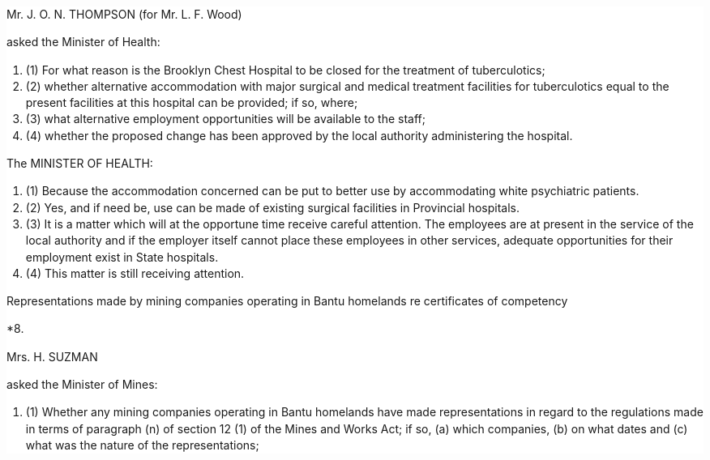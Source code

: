 <from>Mr. J. O. N. THOMPSON (for Mr. L. F. Wood)</from>

<p>asked the Minister of Health:</p>

<ol>

<li>(1) For what reason is the Brooklyn Chest Hospital to be closed for the treatment of tuberculotics;</li>

<li>(2) whether alternative accommodation with major surgical and medical treatment facilities for tuberculotics equal to the present facilities at this hospital can be provided; if so, where;</li>

<li>(3) what alternative employment opportunities will be available to the staff;</li>

<li>(4) whether the proposed change has been approved by the local authority administering the hospital.</li>

</ol>

</question>

<answer by="#minister_of_health" to="#thompson">

<from>The MINISTER OF HEALTH:</from>

<ol>

<li>(1) Because the accommodation concerned can be put to better use by accommodating white psychiatric patients.</li>

<li>(2) Yes, and if need be, use can be made of existing surgical facilities in Provincial hospitals.</li>

<li>(3) It is a matter which will at the opportune time receive careful attention. The employees are at present in the service of the local authority and if the employer itself cannot place these employees in other services, adequate opportunities for their employment exist in State hospitals.</li>

<li>(4) This matter is still receiving attention.</li>

</ol>

</answer>

</oralStatements>

<oralStatements>

<heading>Representations made by mining companies operating in Bantu homelands re certificates of competency</heading>

<question by="#suzman" to="#minister_of_mines">

<num>*8.</num>

<from>Mrs. H. SUZMAN</from>

<p>asked the Minister of Mines:</p>

<ol>

<li>(1) Whether any mining companies operating in Bantu homelands have made representations in regard to the regulations made in terms of paragraph (n) of section 12 (1) of the Mines and Works Act; if so, (a) which companies, (b) on what dates and (c) what was the nature of the representations;</li>
